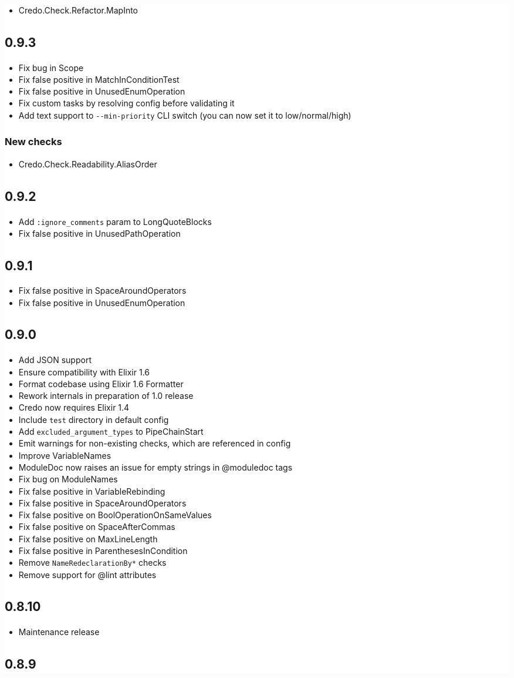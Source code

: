 - Credo.Check.Refactor.MapInto

## 0.9.3

- Fix bug in Scope
- Fix false positive in MatchInConditionTest
- Fix false positive in UnusedEnumOperation
- Fix custom tasks by resolving config before validating it
- Add text support to `--min-priority` CLI switch (you can now set it to low/normal/high)

### New checks

- Credo.Check.Readability.AliasOrder

## 0.9.2

- Add `:ignore_comments` param to LongQuoteBlocks
- Fix false positive in UnusedPathOperation

## 0.9.1

- Fix false positive in SpaceAroundOperators
- Fix false positive in UnusedEnumOperation

## 0.9.0

- Add JSON support
- Ensure compatibility with Elixir 1.6
- Format codebase using Elixir 1.6 Formatter
- Rework internals in preparation of 1.0 release
- Credo now requires Elixir 1.4
- Include `test` directory in default config
- Add `excluded_argument_types` to PipeChainStart
- Emit warnings for non-existing checks, which are referenced in config
- Improve VariableNames
- ModuleDoc now raises an issue for empty strings in @moduledoc tags
- Fix bug on ModuleNames
- Fix false positive in VariableRebinding
- Fix false positive in SpaceAroundOperators
- Fix false positive on BoolOperationOnSameValues
- Fix false positive on SpaceAfterCommas
- Fix false positive on MaxLineLength
- Fix false positive in ParenthesesInCondition
- Remove `NameRedeclarationBy*` checks
- Remove support for @lint attributes

## 0.8.10

- Maintenance release

## 0.8.9
